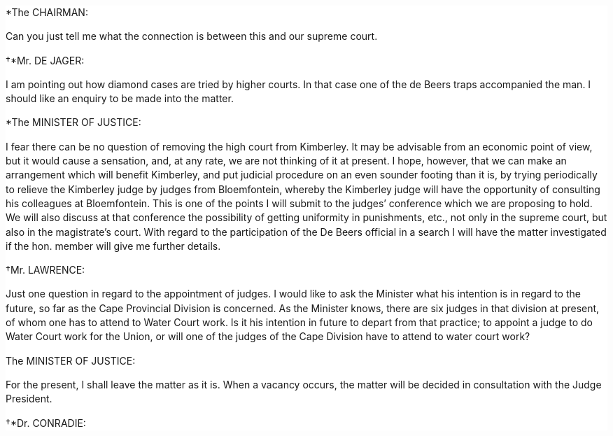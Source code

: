 </speech>

<speech by="#chairman">

<from>*The <person refersTo="hansard_za">CHAIRMAN</person>:</from>

<p>Can you just tell me what the connection is between this and our supreme court.</p>

</speech>

<speech by="#de_jager">

<from>&#x2020;*Mr. <person refersTo="hansard_za">DE JAGER</person>:</from>

<p>I am pointing out how diamond cases are tried by higher courts. In that case one of the de Beers traps accompanied the man. I should like an enquiry to be made into the matter.</p>

</speech>

<speech by="#minister_of_justice">

<from>*The <person refersTo="hansard_za">MINISTER OF JUSTICE</person>:</from>

<p>I fear there can be no question of removing the high court from Kimberley. It may be advisable from an economic point of view, but it would cause a sensation, and, at any rate, we are not thinking of it at present. I hope, however, that we can make an arrangement which will benefit Kimberley, and put judicial procedure on an even sounder footing than it is, by trying periodically to relieve the Kimberley judge by judges from Bloemfontein, whereby the Kimberley judge will have the opportunity of consulting his colleagues at Bloemfontein. This is one of the points I will submit to the judges&#x2019; conference which we are proposing to hold. We will also discuss at that conference the possibility of getting uniformity in punishments, etc., not only in the supreme court, but also in the magistrate&#x2019;s court. With regard to the participation of the De Beers official in a search I will have the matter investigated if the hon. member will give me further details.</p>

</speech>

<speech by="#lawrence">

<from>&#x2020;Mr. <person refersTo="hansard_za">LAWRENCE</person>:</from>

<p>Just one question in regard to the appointment of judges. I would like to ask the Minister what his intention is in regard to the future, so far as the Cape Provincial Division is concerned. As the Minister knows, there are six judges in that division at present, of whom one has to attend to Water Court work. Is it his intention in future to depart from that practice; to appoint a judge to do Water Court work for the Union, or will one of the judges of the Cape Division have to attend to water court work?</p>

</speech>

<speech by="#minister_of_justice">

<from>The <person refersTo="hansard_za">MINISTER OF JUSTICE</person>:</from>

<p>For the present, I shall leave the matter as it is. When a vacancy occurs, the matter will be decided in consultation with the Judge President.</p>

</speech>

<speech by="#conradie">

<from>&#x2020;*Dr. <person refersTo="hansard_za">CONRADIE</person>:</from>
